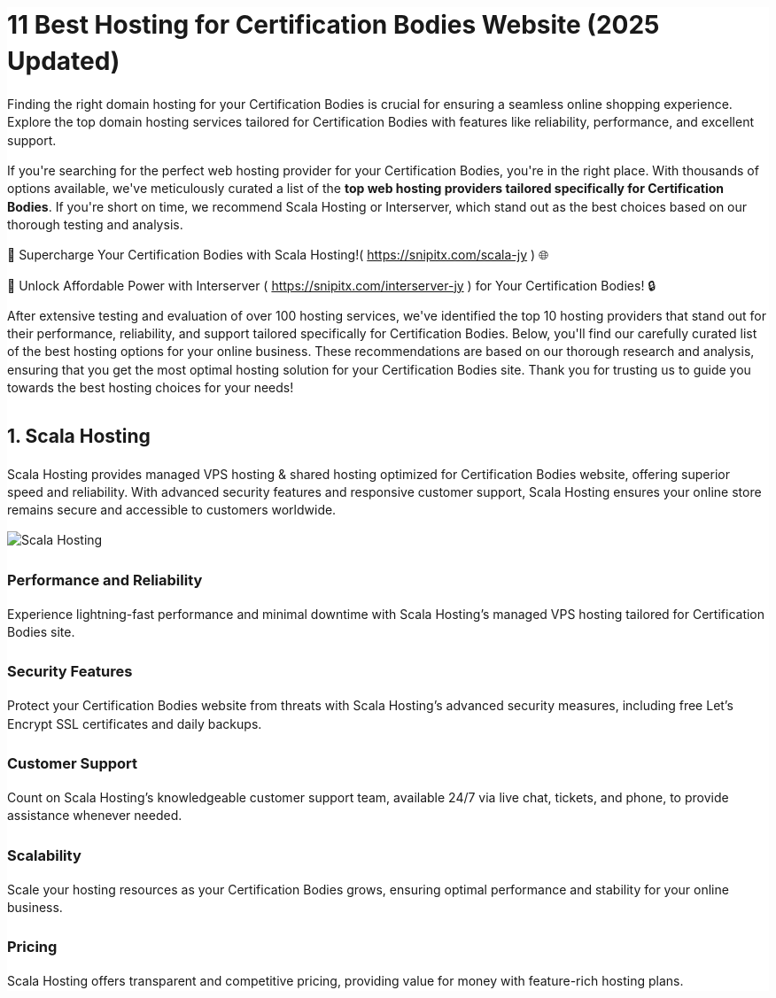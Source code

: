# 11 Best Hosting for Certification Bodies Website (2025 Updated)

Finding the right domain hosting for your Certification Bodies is crucial for ensuring a seamless online shopping experience. Explore the top domain hosting services tailored for Certification Bodies with features like reliability, performance, and excellent support.

If you're searching for the perfect web hosting provider for your Certification Bodies, you're in the right place. With thousands of options available, we've meticulously curated a list of the **top web hosting providers tailored specifically for Certification Bodies**. If you're short on time, we recommend Scala Hosting or Interserver, which stand out as the best choices based on our thorough testing and analysis.

🚀 Supercharge Your Certification Bodies with Scala Hosting!( https://snipitx.com/scala-jy ) 🌐 

💸 Unlock Affordable Power with Interserver ( https://snipitx.com/interserver-jy ) for Your Certification Bodies! 🔒

After extensive testing and evaluation of over 100 hosting services, we've identified the top 10 hosting providers that stand out for their performance, reliability, and support tailored specifically for Certification Bodies. Below, you'll find our carefully curated list of the best hosting options for your online business. These recommendations are based on our thorough research and analysis, ensuring that you get the most optimal hosting solution for your Certification Bodies site. Thank you for trusting us to guide you towards the best hosting choices for your needs!

## 1. Scala Hosting

Scala Hosting provides managed VPS hosting & shared hosting optimized for Certification Bodies website, offering superior speed and reliability. With advanced security features and responsive customer support, Scala Hosting ensures your online store remains secure and accessible to customers worldwide.

![Scala Hosting](https://i.imgur.com/uJ5JIK3.png "Scala Web Hosting")

### Performance and Reliability
Experience lightning-fast performance and minimal downtime with Scala Hosting’s managed VPS hosting tailored for Certification Bodies site.

### Security Features
Protect your Certification Bodies website from threats with Scala Hosting’s advanced security measures, including free Let’s Encrypt SSL certificates and daily backups.

### Customer Support
Count on Scala Hosting’s knowledgeable customer support team, available 24/7 via live chat, tickets, and phone, to provide assistance whenever needed.

### Scalability
Scale your hosting resources as your Certification Bodies grows, ensuring optimal performance and stability for your online business.

### Pricing
Scala Hosting offers transparent and competitive pricing, providing value for money with feature-rich hosting plans.
